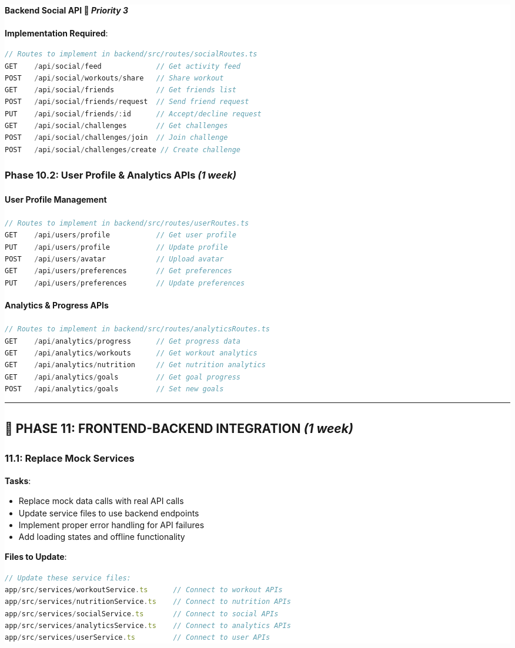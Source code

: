 #### **Backend Social API** 🥉 *Priority 3*
**Implementation Required**:
```typescript
// Routes to implement in backend/src/routes/socialRoutes.ts
GET    /api/social/feed             // Get activity feed
POST   /api/social/workouts/share   // Share workout
GET    /api/social/friends          // Get friends list
POST   /api/social/friends/request  // Send friend request
PUT    /api/social/friends/:id      // Accept/decline request
GET    /api/social/challenges       // Get challenges
POST   /api/social/challenges/join  // Join challenge
POST   /api/social/challenges/create // Create challenge
```

### **Phase 10.2: User Profile & Analytics APIs** *(1 week)*

#### **User Profile Management**
```typescript
// Routes to implement in backend/src/routes/userRoutes.ts
GET    /api/users/profile           // Get user profile
PUT    /api/users/profile           // Update profile
POST   /api/users/avatar            // Upload avatar
GET    /api/users/preferences       // Get preferences
PUT    /api/users/preferences       // Update preferences
```

#### **Analytics & Progress APIs**
```typescript
// Routes to implement in backend/src/routes/analyticsRoutes.ts
GET    /api/analytics/progress      // Get progress data
GET    /api/analytics/workouts      // Get workout analytics
GET    /api/analytics/nutrition     // Get nutrition analytics
GET    /api/analytics/goals         // Get goal progress
POST   /api/analytics/goals         // Set new goals
```

---

## 🔄 **PHASE 11: FRONTEND-BACKEND INTEGRATION** *(1 week)*

### **11.1: Replace Mock Services**
**Tasks**:
- Replace mock data calls with real API calls
- Update service files to use backend endpoints
- Implement proper error handling for API failures
- Add loading states and offline functionality

**Files to Update**:
```typescript
// Update these service files:
app/src/services/workoutService.ts      // Connect to workout APIs
app/src/services/nutritionService.ts    // Connect to nutrition APIs  
app/src/services/socialService.ts       // Connect to social APIs
app/src/services/analyticsService.ts    // Connect to analytics APIs
app/src/services/userService.ts         // Connect to user APIs
```
